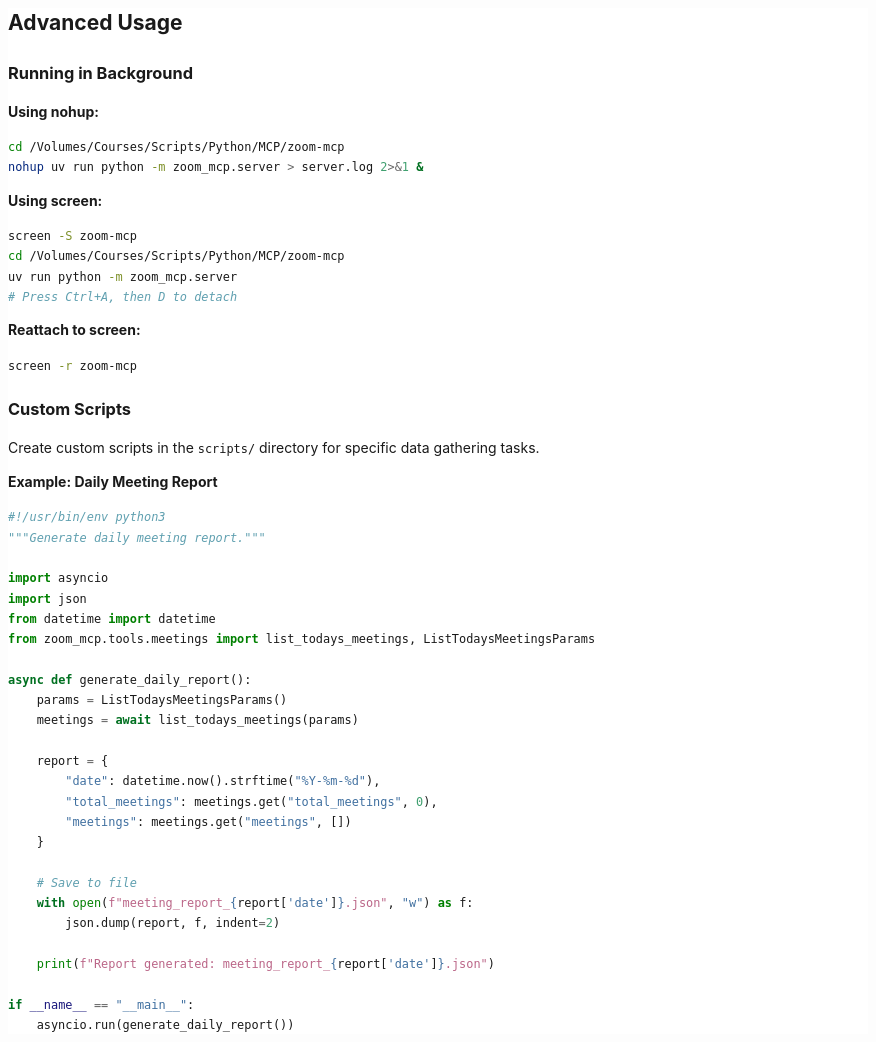 
## Advanced Usage

### Running in Background

**Using nohup:**
```bash
cd /Volumes/Courses/Scripts/Python/MCP/zoom-mcp
nohup uv run python -m zoom_mcp.server > server.log 2>&1 &
```

**Using screen:**
```bash
screen -S zoom-mcp
cd /Volumes/Courses/Scripts/Python/MCP/zoom-mcp
uv run python -m zoom_mcp.server
# Press Ctrl+A, then D to detach
```

**Reattach to screen:**
```bash
screen -r zoom-mcp
```

### Custom Scripts

Create custom scripts in the `scripts/` directory for specific data gathering tasks.

**Example: Daily Meeting Report**
```python
#!/usr/bin/env python3
"""Generate daily meeting report."""

import asyncio
import json
from datetime import datetime
from zoom_mcp.tools.meetings import list_todays_meetings, ListTodaysMeetingsParams

async def generate_daily_report():
    params = ListTodaysMeetingsParams()
    meetings = await list_todays_meetings(params)

    report = {
        "date": datetime.now().strftime("%Y-%m-%d"),
        "total_meetings": meetings.get("total_meetings", 0),
        "meetings": meetings.get("meetings", [])
    }

    # Save to file
    with open(f"meeting_report_{report['date']}.json", "w") as f:
        json.dump(report, f, indent=2)

    print(f"Report generated: meeting_report_{report['date']}.json")

if __name__ == "__main__":
    asyncio.run(generate_daily_report())
```
